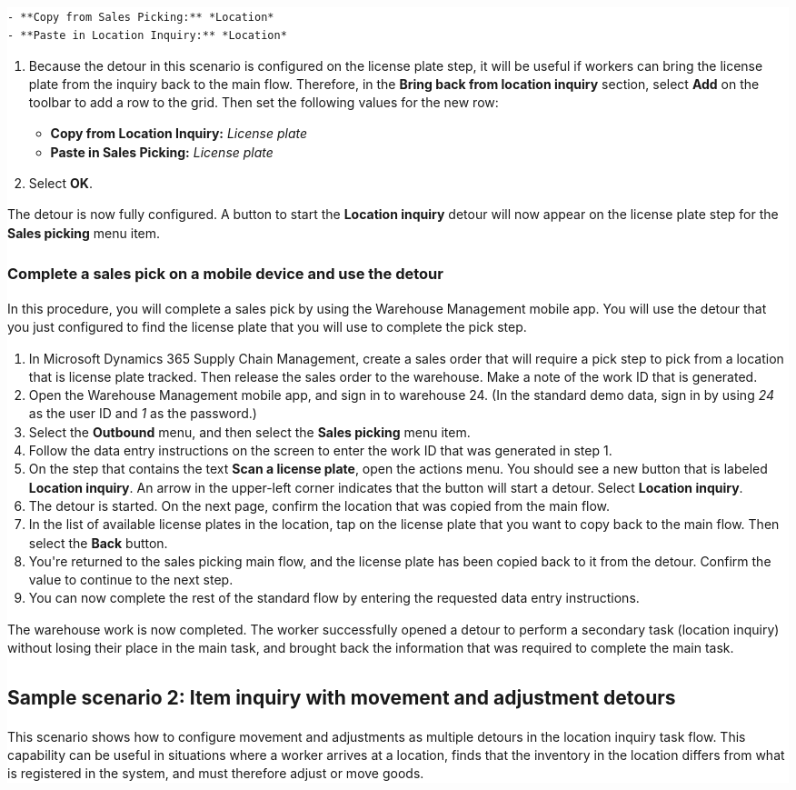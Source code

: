     - **Copy from Sales Picking:** *Location*
    - **Paste in Location Inquiry:** *Location*

1. Because the detour in this scenario is configured on the license plate step, it will be useful if workers can bring the license plate from the inquiry back to the main flow. Therefore, in the **Bring back from location inquiry** section, select **Add** on the toolbar to add a row to the grid. Then set the following values for the new row:

    - **Copy from Location Inquiry:** *License plate*
    - **Paste in Sales Picking:** *License plate*

1. Select **OK**.

The detour is now fully configured. A button to start the **Location inquiry** detour will now appear on the license plate step for the **Sales picking** menu item.

### Complete a sales pick on a mobile device and use the detour

In this procedure, you will complete a sales pick by using the Warehouse Management mobile app. You will use the detour that you just configured to find the license plate that you will use to complete the pick step.

1. In Microsoft Dynamics 365 Supply Chain Management, create a sales order that will require a pick step to pick from a location that is license plate tracked. Then release the sales order to the warehouse. Make a note of the work ID that is generated.
1. Open the Warehouse Management mobile app, and sign in to warehouse 24. (In the standard demo data, sign in by using *24* as the user ID and *1* as the password.)
1. Select the **Outbound** menu, and then select the **Sales picking** menu item.
1. Follow the data entry instructions on the screen to enter the work ID that was generated in step 1.
1. On the step that contains the text **Scan a license plate**, open the actions menu. You should see a new button that is labeled **Location inquiry**. An arrow in the upper-left corner indicates that the button will start a detour. Select **Location inquiry**.
1. The detour is started. On the next page, confirm the location that was copied from the main flow.
1. In the list of available license plates in the location, tap on the license plate that you want to copy back to the main flow. Then select the **Back** button.
1. You're returned to the sales picking main flow, and the license plate has been copied back to it from the detour. Confirm the value to continue to the next step.
1. You can now complete the rest of the standard flow by entering the requested data entry instructions.

The warehouse work is now completed. The worker successfully opened a detour to perform a secondary task (location inquiry) without losing their place in the main task, and brought back the information that was required to complete the main task.

## Sample scenario 2: Item inquiry with movement and adjustment detours

This scenario shows how to configure movement and adjustments as multiple detours in the location inquiry task flow. This capability can be useful in situations where a worker arrives at a location, finds that the inventory in the location differs from what is registered in the system, and must therefore adjust or move goods.
